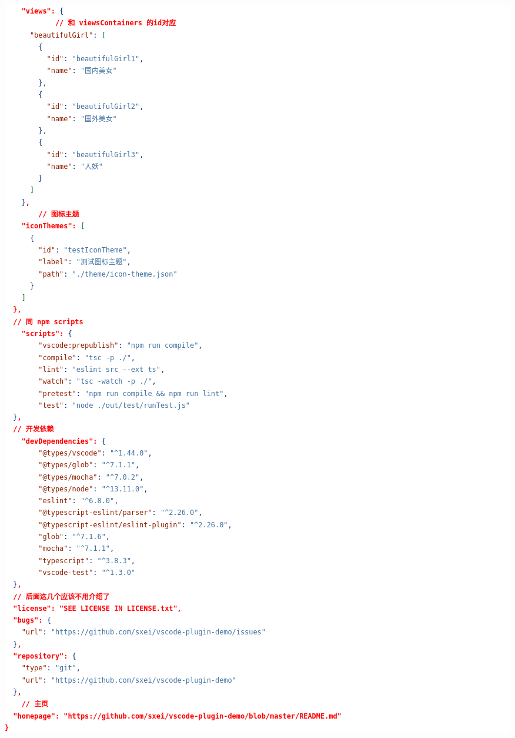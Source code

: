 ```json
    "views": {
			// 和 viewsContainers 的id对应
      "beautifulGirl": [
        {
          "id": "beautifulGirl1",
          "name": "国内美女"
        },
        {
          "id": "beautifulGirl2",
          "name": "国外美女"
        },
        {
          "id": "beautifulGirl3",
          "name": "人妖"
        }
      ]
    },
		// 图标主题
    "iconThemes": [
      {
        "id": "testIconTheme",
        "label": "测试图标主题",
        "path": "./theme/icon-theme.json"
      }
    ]
  },
  // 同 npm scripts
	"scripts": {
		"vscode:prepublish": "npm run compile",
		"compile": "tsc -p ./",
		"lint": "eslint src --ext ts",
		"watch": "tsc -watch -p ./",
		"pretest": "npm run compile && npm run lint",
		"test": "node ./out/test/runTest.js"
  },
  // 开发依赖
	"devDependencies": {
		"@types/vscode": "^1.44.0",
		"@types/glob": "^7.1.1",
		"@types/mocha": "^7.0.2",
		"@types/node": "^13.11.0",
		"eslint": "^6.8.0",
		"@typescript-eslint/parser": "^2.26.0",
		"@typescript-eslint/eslint-plugin": "^2.26.0",
		"glob": "^7.1.6",
		"mocha": "^7.1.1",
		"typescript": "^3.8.3",
		"vscode-test": "^1.3.0"
  },
  // 后面这几个应该不用介绍了
  "license": "SEE LICENSE IN LICENSE.txt",
  "bugs": {
    "url": "https://github.com/sxei/vscode-plugin-demo/issues"
  },
  "repository": {
    "type": "git",
    "url": "https://github.com/sxei/vscode-plugin-demo"
  },
	// 主页
  "homepage": "https://github.com/sxei/vscode-plugin-demo/blob/master/README.md"
}
```
